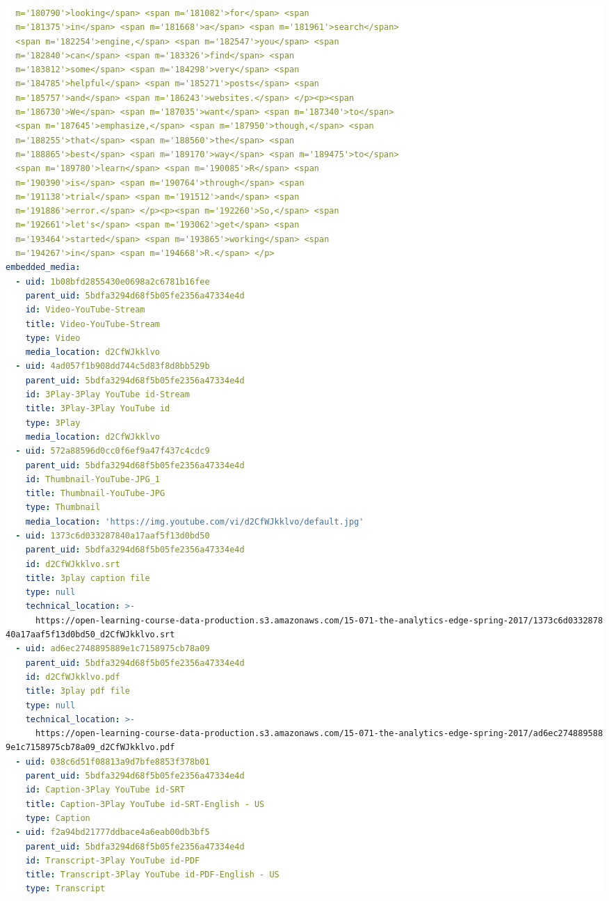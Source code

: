 ```yaml
  m='180790'>looking</span> <span m='181082'>for</span> <span
  m='181375'>in</span> <span m='181668'>a</span> <span m='181961'>search</span>
  <span m='182254'>engine,</span> <span m='182547'>you</span> <span
  m='182840'>can</span> <span m='183326'>find</span> <span
  m='183812'>some</span> <span m='184298'>very</span> <span
  m='184785'>helpful</span> <span m='185271'>posts</span> <span
  m='185757'>and</span> <span m='186243'>websites.</span> </p><p><span
  m='186730'>We</span> <span m='187035'>want</span> <span m='187340'>to</span>
  <span m='187645'>emphasize,</span> <span m='187950'>though,</span> <span
  m='188255'>that</span> <span m='188560'>the</span> <span
  m='188865'>best</span> <span m='189170'>way</span> <span m='189475'>to</span>
  <span m='189780'>learn</span> <span m='190085'>R</span> <span
  m='190390'>is</span> <span m='190764'>through</span> <span
  m='191138'>trial</span> <span m='191512'>and</span> <span
  m='191886'>error.</span> </p><p><span m='192260'>So,</span> <span
  m='192661'>let's</span> <span m='193062'>get</span> <span
  m='193464'>started</span> <span m='193865'>working</span> <span
  m='194267'>in</span> <span m='194668'>R.</span> </p>
embedded_media:
  - uid: 1b08bfd2855430e0698a2c6781b16fee
    parent_uid: 5bdfa3294d68f5b05fe2356a47334e4d
    id: Video-YouTube-Stream
    title: Video-YouTube-Stream
    type: Video
    media_location: d2CfWJkklvo
  - uid: 4ad057f1b908dd744c5d83f8d8bb529b
    parent_uid: 5bdfa3294d68f5b05fe2356a47334e4d
    id: 3Play-3Play YouTube id-Stream
    title: 3Play-3Play YouTube id
    type: 3Play
    media_location: d2CfWJkklvo
  - uid: 572a88596d0cc0f6ef9a47f437c4cdc9
    parent_uid: 5bdfa3294d68f5b05fe2356a47334e4d
    id: Thumbnail-YouTube-JPG_1
    title: Thumbnail-YouTube-JPG
    type: Thumbnail
    media_location: 'https://img.youtube.com/vi/d2CfWJkklvo/default.jpg'
  - uid: 1373c6d033287840a17aaf5f13d0bd50
    parent_uid: 5bdfa3294d68f5b05fe2356a47334e4d
    id: d2CfWJkklvo.srt
    title: 3play caption file
    type: null
    technical_location: >-
      https://open-learning-course-data-production.s3.amazonaws.com/15-071-the-analytics-edge-spring-2017/1373c6d033287840a17aaf5f13d0bd50_d2CfWJkklvo.srt
  - uid: ad6ec2748895889e1c7158975cb78a09
    parent_uid: 5bdfa3294d68f5b05fe2356a47334e4d
    id: d2CfWJkklvo.pdf
    title: 3play pdf file
    type: null
    technical_location: >-
      https://open-learning-course-data-production.s3.amazonaws.com/15-071-the-analytics-edge-spring-2017/ad6ec2748895889e1c7158975cb78a09_d2CfWJkklvo.pdf
  - uid: 038c6d51f08813a9d7bfe8853f378b01
    parent_uid: 5bdfa3294d68f5b05fe2356a47334e4d
    id: Caption-3Play YouTube id-SRT
    title: Caption-3Play YouTube id-SRT-English - US
    type: Caption
  - uid: f2a94bd21777ddbace4a6eab00db3bf5
    parent_uid: 5bdfa3294d68f5b05fe2356a47334e4d
    id: Transcript-3Play YouTube id-PDF
    title: Transcript-3Play YouTube id-PDF-English - US
    type: Transcript
```